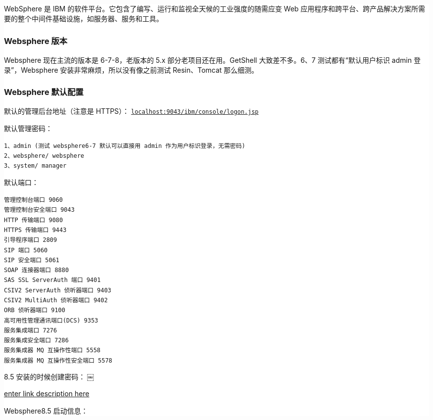 WebSphere 是 IBM 的软件平台。它包含了编写、运行和监视全天候的工业强度的随需应变 Web 应用程序和跨平台、跨产品解决方案所需要的整个中间件基础设施，如服务器、服务和工具。

### Websphere 版本

Websphere 现在主流的版本是 6-7-8，老版本的 5.x 部分老项目还在用。GetShell 大致差不多。6、7 测试都有“默认用户标识 admin 登录”，Websphere 安装非常麻烦，所以没有像之前测试 Resin、Tomcat 那么细测。

### Websphere 默认配置

默认的管理后台地址（注意是 HTTPS）： [`localhost:9043/ibm/console/logon.jsp`](https://localhost:9043/ibm/console/logon.jsp)

默认管理密码：

```
1、admin (测试 websphere6-7 默认可以直接用 admin 作为用户标识登录，无需密码) 
2、websphere/ websphere
3、system/ manager 
```

默认端口：

```
管理控制台端口 9060
管理控制台安全端口 9043
HTTP 传输端口 9080
HTTPS 传输端口 9443
引导程序端口 2809
SIP 端口 5060
SIP 安全端口 5061
SOAP 连接器端口 8880
SAS SSL ServerAuth 端口 9401
CSIV2 ServerAuth 侦听器端口 9403
CSIV2 MultiAuth 侦听器端口 9402
ORB 侦听器端口 9100
高可用性管理通讯端口(DCS) 9353
服务集成端口 7276
服务集成安全端口 7286
服务集成器 MQ 互操作性端口 5558
服务集成器 MQ 互操作性安全端口 5578 
```

8.5 安装的时候创建密码： ￼

[enter link description here](http://static.wooyun.org/20141017/2014101711455696316_png.jpg)

Websphere8.5 启动信息：
